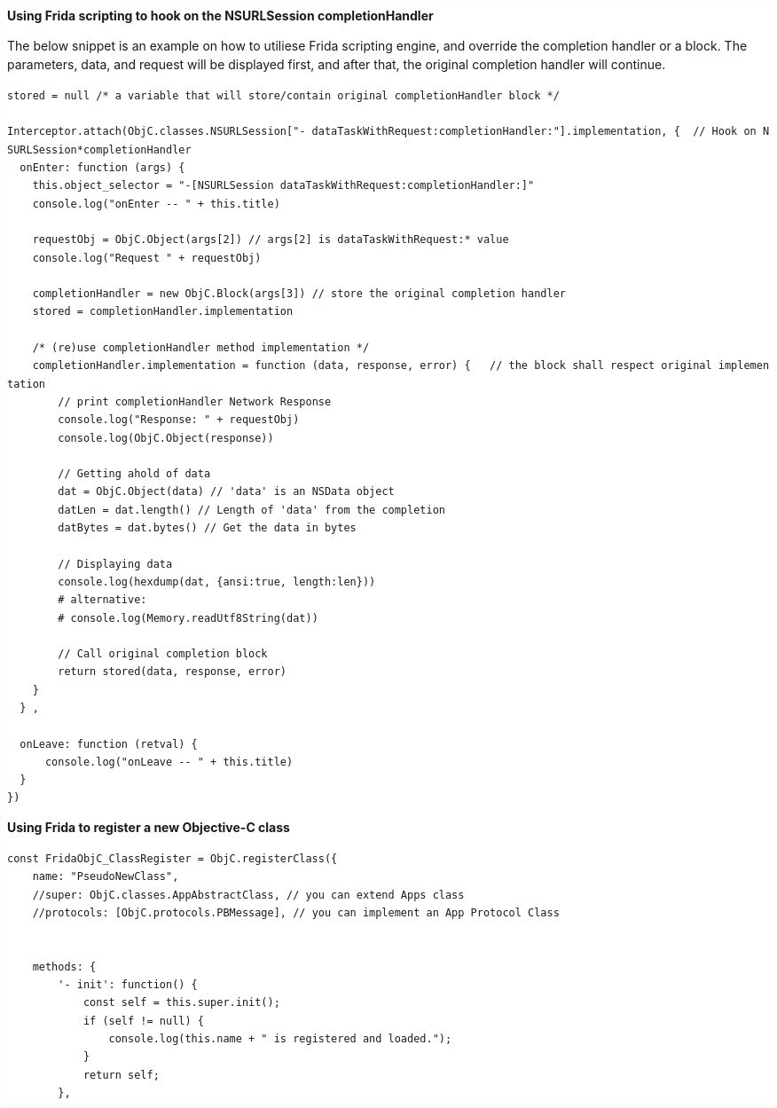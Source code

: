 **Using Frida scripting to hook on the NSURLSession completionHandler**

The below snippet is an example on how to utiliese Frida scripting engine, and override the completion handler or a block. The parameters, data, and request will be displayed first, and after that, the original completion handler will continue.

```
stored = null /* a variable that will store/contain original completionHandler block */

Interceptor.attach(ObjC.classes.NSURLSession["- dataTaskWithRequest:completionHandler:"].implementation, { 	// Hook on NSURLSession*completionHandler
  onEnter: function (args) {
    this.object_selector = "-[NSURLSession dataTaskWithRequest:completionHandler:]"
    console.log("onEnter -- " + this.title)

    requestObj = ObjC.Object(args[2]) // args[2] is dataTaskWithRequest:* value
    console.log("Request " + requestObj)

    completionHandler = new ObjC.Block(args[3]) // store the original completion handler
    stored = completionHandler.implementation

    /* (re)use completionHandler method implementation */
    completionHandler.implementation = function (data, response, error) { 	// the block shall respect original implementation
        // print completionHandler Network Response
        console.log("Response: " + requestObj)
        console.log(ObjC.Object(response))
    
        // Getting ahold of data
        dat = ObjC.Object(data) // 'data' is an NSData object
        datLen = dat.length() // Length of 'data' from the completion
        datBytes = dat.bytes() // Get the data in bytes
    
        // Displaying data
        console.log(hexdump(dat, {ansi:true, length:len}))
        # alternative:
        # console.log(Memory.readUtf8String(dat))
    
        // Call original completion block
        return stored(data, response, error)
  	}
  } ,

  onLeave: function (retval) {
      console.log("onLeave -- " + this.title)
  }
})
```

**Using Frida to register a new Objective-C class**

```
const FridaObjC_ClassRegister = ObjC.registerClass({
    name: "PseudoNewClass",
    //super: ObjC.classes.AppAbstractClass, // you can extend Apps class
    //protocols: [ObjC.protocols.PBMessage], // you can implement an App Protocol Class 
    

    methods: {
        '- init': function() {
            const self = this.super.init();
            if (self != null) {
                console.log(this.name + " is registered and loaded.");
            }
            return self;
        },
```